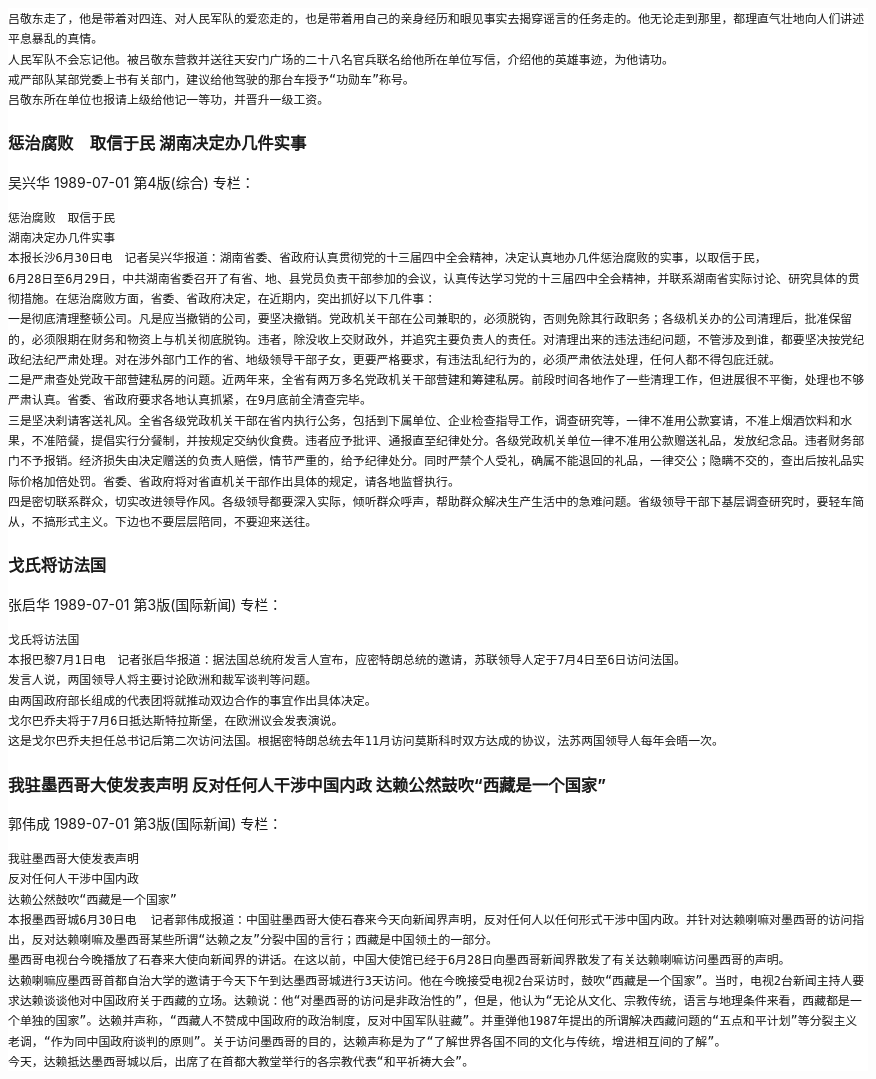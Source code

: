     吕敬东走了，他是带着对四连、对人民军队的爱恋走的，也是带着用自己的亲身经历和眼见事实去揭穿谣言的任务走的。他无论走到那里，都理直气壮地向人们讲述平息暴乱的真情。
    人民军队不会忘记他。被吕敬东营救并送往天安门广场的二十八名官兵联名给他所在单位写信，介绍他的英雄事迹，为他请功。
    戒严部队某部党委上书有关部门，建议给他驾驶的那台车授予“功勋车”称号。
    吕敬东所在单位也报请上级给他记一等功，并晋升一级工资。


### 惩治腐败　取信于民  湖南决定办几件实事
吴兴华
1989-07-01
第4版(综合)
专栏：

    惩治腐败　取信于民
    湖南决定办几件实事
    本报长沙6月30日电　记者吴兴华报道：湖南省委、省政府认真贯彻党的十三届四中全会精神，决定认真地办几件惩治腐败的实事，以取信于民，
    6月28日至6月29日，中共湖南省委召开了有省、地、县党员负责干部参加的会议，认真传达学习党的十三届四中全会精神，并联系湖南省实际讨论、研究具体的贯彻措施。在惩治腐败方面，省委、省政府决定，在近期内，突出抓好以下几件事：
    一是彻底清理整顿公司。凡是应当撤销的公司，要坚决撤销。党政机关干部在公司兼职的，必须脱钩，否则免除其行政职务；各级机关办的公司清理后，批准保留的，必须限期在财务和物资上与机关彻底脱钩。违者，除没收上交财政外，并追究主要负责人的责任。对清理出来的违法违纪问题，不管涉及到谁，都要坚决按党纪政纪法纪严肃处理。对在涉外部门工作的省、地级领导干部子女，更要严格要求，有违法乱纪行为的，必须严肃依法处理，任何人都不得包庇迁就。
    二是严肃查处党政干部营建私房的问题。近两年来，全省有两万多名党政机关干部营建和筹建私房。前段时间各地作了一些清理工作，但进展很不平衡，处理也不够严肃认真。省委、省政府要求各地认真抓紧，在9月底前全清查完毕。
    三是坚决刹请客送礼风。全省各级党政机关干部在省内执行公务，包括到下属单位、企业检查指导工作，调查研究等，一律不准用公款宴请，不准上烟酒饮料和水果，不准陪餐，提倡实行分餐制，并按规定交纳伙食费。违者应予批评、通报直至纪律处分。各级党政机关单位一律不准用公款赠送礼品，发放纪念品。违者财务部门不予报销。经济损失由决定赠送的负责人赔偿，情节严重的，给予纪律处分。同时严禁个人受礼，确属不能退回的礼品，一律交公；隐瞒不交的，查出后按礼品实际价格加倍处罚。省委、省政府将对省直机关干部作出具体的规定，请各地监督执行。
    四是密切联系群众，切实改进领导作风。各级领导都要深入实际，倾听群众呼声，帮助群众解决生产生活中的急难问题。省级领导干部下基层调查研究时，要轻车简从，不搞形式主义。下边也不要层层陪同，不要迎来送往。


### 戈氏将访法国
张启华
1989-07-01
第3版(国际新闻)
专栏：

    戈氏将访法国
    本报巴黎7月1日电　记者张启华报道：据法国总统府发言人宣布，应密特朗总统的邀请，苏联领导人定于7月4日至6日访问法国。
    发言人说，两国领导人将主要讨论欧洲和裁军谈判等问题。
    由两国政府部长组成的代表团将就推动双边合作的事宜作出具体决定。
    戈尔巴乔夫将于7月6日抵达斯特拉斯堡，在欧洲议会发表演说。
    这是戈尔巴乔夫担任总书记后第二次访问法国。根据密特朗总统去年11月访问莫斯科时双方达成的协议，法苏两国领导人每年会晤一次。


### 我驻墨西哥大使发表声明  反对任何人干涉中国内政  达赖公然鼓吹“西藏是一个国家”
郭伟成
1989-07-01
第3版(国际新闻)
专栏：

    我驻墨西哥大使发表声明
    反对任何人干涉中国内政
    达赖公然鼓吹“西藏是一个国家”
    本报墨西哥城6月30日电  记者郭伟成报道：中国驻墨西哥大使石春来今天向新闻界声明，反对任何人以任何形式干涉中国内政。并针对达赖喇嘛对墨西哥的访问指出，反对达赖喇嘛及墨西哥某些所谓“达赖之友”分裂中国的言行；西藏是中国领土的一部分。
    墨西哥电视台今晚播放了石春来大使向新闻界的讲话。在这以前，中国大使馆已经于6月28日向墨西哥新闻界散发了有关达赖喇嘛访问墨西哥的声明。
    达赖喇嘛应墨西哥首都自治大学的邀请于今天下午到达墨西哥城进行3天访问。他在今晚接受电视2台采访时，鼓吹“西藏是一个国家”。当时，电视2台新闻主持人要求达赖谈谈他对中国政府关于西藏的立场。达赖说：他“对墨西哥的访问是非政治性的”，但是，他认为“无论从文化、宗教传统，语言与地理条件来看，西藏都是一个单独的国家”。达赖并声称，“西藏人不赞成中国政府的政治制度，反对中国军队驻藏”。并重弹他1987年提出的所谓解决西藏问题的“五点和平计划”等分裂主义老调，“作为同中国政府谈判的原则”。关于访问墨西哥的目的，达赖声称是为了“了解世界各国不同的文化与传统，增进相互间的了解”。
    今天，达赖抵达墨西哥城以后，出席了在首都大教堂举行的各宗教代表“和平祈祷大会”。
